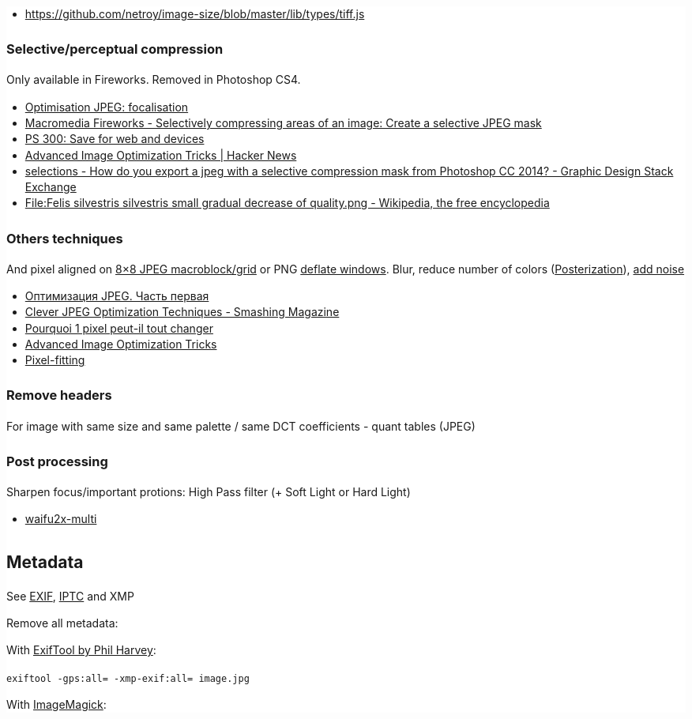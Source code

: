 - https://github.com/netroy/image-size/blob/master/lib/types/tiff.js

### Selective/perceptual compression

Only available in Fireworks. Removed in Photoshop CS4.

- [Optimisation JPEG: focalisation](http://css-ig.net/articles/optimisation-jpeg-focalisation)
- [Macromedia Fireworks - Selectively compressing areas of an image: Create a selective JPEG mask](https://www.adobe.com/support/fireworks/workpixels/selective_jpeg/selective_jpeg02.html)
- [PS 300: Save for web and devices](http://phsh.ro/moodle/mod/page/view.php?id=43)
- [Advanced Image Optimization Tricks | Hacker News](https://news.ycombinator.com/item?id=6958729)
- [selections - How do you export a jpeg with a selective compression mask from Photoshop CC 2014? - Graphic Design Stack Exchange](http://graphicdesign.stackexchange.com/questions/41912/how-do-you-export-a-jpeg-with-a-selective-compression-mask-from-photoshop-cc-201)
- [File:Felis silvestris silvestris small gradual decrease of quality.png - Wikipedia, the free encyclopedia](https://en.wikipedia.org/wiki/File:Felis_silvestris_silvestris_small_gradual_decrease_of_quality.png)

### Others techniques

And pixel aligned on [8×8 JPEG macroblock/grid](https://stackoverflow.com/questions/10780425/why-jpeg-compression-processes-image-by-8x8-blocks) or PNG [deflate windows](../PNG/PNG.md#deflate). Blur, reduce number of colors ([Posterization](http://en.wikipedia.org/wiki/Posterization)), [add noise](http://coding.smashingmagazine.com/2011/08/30/optimize-images-with-html5-canvas/)

- [Оптимизация JPEG. Часть первая](http://www.artlebedev.ru/tools/technogrette/img/jpeg-1/)
- [Clever JPEG Optimization Techniques - Smashing Magazine](http://www.smashingmagazine.com/2009/07/01/clever-jpeg-optimization-techniques/)
- [Pourquoi 1 pixel peut-il tout changer](http://css-ig.net/articles/pourquoi-1-pixel-change-tout)
- [Advanced Image Optimization Tricks](http://sixrevisions.com/web-development/advanced-image-optimization/)
- [Pixel-fitting](http://dcurt.is/pixel-fitting)

### Remove headers

For image with same size and same palette / same DCT coefficients - quant tables (JPEG)

### Post processing

Sharpen focus/important protions: High Pass filter (+ Soft Light or Hard Light)

- [waifu2x-multi](http://waifu2x.me/)

## Metadata

See [EXIF](../EXIF/EXIF.md), [IPTC](../IPTC/IPTC.md) and XMP

Remove all metadata:

With [ExifTool by Phil Harvey](http://www.sno.phy.queensu.ca/~phil/exiftool/):

	exiftool -gps:all= -xmp-exif:all= image.jpg

With [ImageMagick](http://www.imagemagick.org/script/index.php):

